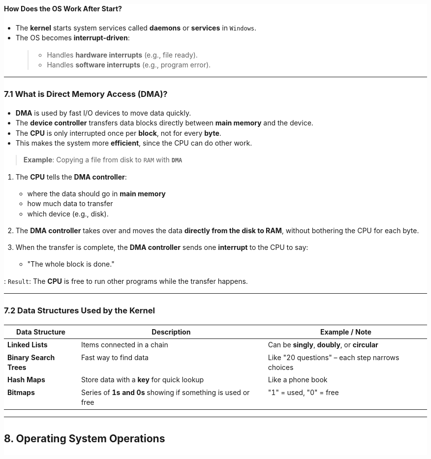 #### How Does the OS Work After Start?

- The **kernel** starts system services called **daemons** or **services** in `Windows`.
- The OS becomes **interrupt-driven**:
  > - Handles **hardware interrupts** (e.g., file ready).
  > - Handles **software interrupts** (e.g., program error).

---

### 7.1 What is Direct Memory Access (DMA)?

- **DMA** is used by fast I/O devices to move data quickly.
- The **device controller** transfers data blocks directly between **main memory** and the device.
- The **CPU** is only interrupted once per **block**, not for every **byte**.
- This makes the system more **efficient**, since the CPU can do other work.

> **Example**: Copying a file from disk to `RAM` with **`DMA`**

1. The **CPU** tells the **DMA controller**:

   - where the data should go in **main memory**
   - how much data to transfer
   - which device (e.g., disk).

2. The **DMA controller** takes over and moves the data **directly from the disk to RAM**, without bothering the CPU for each byte.

3. When the transfer is complete, the **DMA controller** sends one **interrupt** to the CPU to say:
   - "The whole block is done."

: `Result`: The **CPU** is free to run other programs while the transfer happens.

---

### 7.2 Data Structures Used by the Kernel

| Data Structure          | Description                                                  | Example / Note                                  |
| ----------------------- | ------------------------------------------------------------ | ----------------------------------------------- |
| **Linked Lists**        | Items connected in a chain                                   | Can be **singly**, **doubly**, or **circular**  |
| **Binary Search Trees** | Fast way to find data                                        | Like "20 questions" – each step narrows choices |
| **Hash Maps**           | Store data with a **key** for quick lookup                   | Like a phone book                               |
| **Bitmaps**             | Series of **1s and 0s** showing if something is used or free | "1" = used, "0" = free                          |

---

## 8. Operating System Operations

<div style="display: grid; grid-template-columns: repeat(auto-fit, minmax(250px, 1fr)); gap: 1rem;">